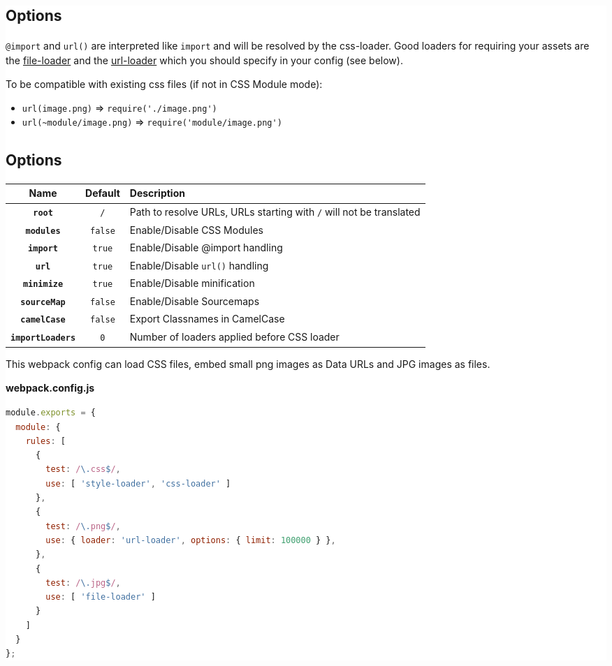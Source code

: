 ## Options

`@import` and `url()` are interpreted like `import` and will be resolved by the css-loader.
Good loaders for requiring your assets are the [file-loader](https://github.com/webpack/file-loader)
and the [url-loader](https://github.com/webpack/url-loader) which you should specify in your config (see below).

To be compatible with existing css files (if not in CSS Module mode):

* `url(image.png)` => `require('./image.png')`
* `url(~module/image.png)` => `require('module/image.png')`

## Options

|Name|Default|Description|
|:--:|:-----:|:----------|
|**`root`**|`/`|Path to resolve URLs, URLs starting with `/` will not be translated|
|**`modules`**|`false`|Enable/Disable CSS Modules|
|**`import`** |`true`| Enable/Disable @import handling|
|**`url`**|`true`| Enable/Disable `url()` handling|
|**`minimize`**|`true`|Enable/Disable minification|
|**`sourceMap`**|`false`|Enable/Disable Sourcemaps|
|**`camelCase`**|`false`|Export Classnames in CamelCase|
|**`importLoaders`**|`0`|Number of loaders applied before CSS loader|

This webpack config can load CSS files, embed small png images as Data URLs and JPG images as files.

**webpack.config.js**
```js
module.exports = {
  module: {
    rules: [
      {
        test: /\.css$/,
        use: [ 'style-loader', 'css-loader' ]
      },
      {
        test: /\.png$/,
        use: { loader: 'url-loader', options: { limit: 100000 } },
      },
      {
        test: /\.jpg$/,
        use: [ 'file-loader' ]
      }
    ]
  }
};
```


[npm]: https://img.shields.io/npm/v/css-loader.svg
[npm-url]: https://npmjs.com/package/css-loader
[node]: https://img.shields.io/node/v/css-loader.svg
[node-url]: https://nodejs.org
[deps]: https://david-dm.org/webpack/css-loader.svg
[deps-url]: https://david-dm.org/webpack/css-loader
[tests]: http://img.shields.io/travis/webpack/css-loader.svg
[tests-url]: https://travis-ci.org/webpack/css-loader
[cover]: https://coveralls.io/repos/github/webpack/css-loader/badge.svg
[cover-url]: https://coveralls.io/github/webpack/css-loader
[chat]: https://badges.gitter.im/webpack/webpack.svg
[chat-url]: https://gitter.im/webpack/webpack